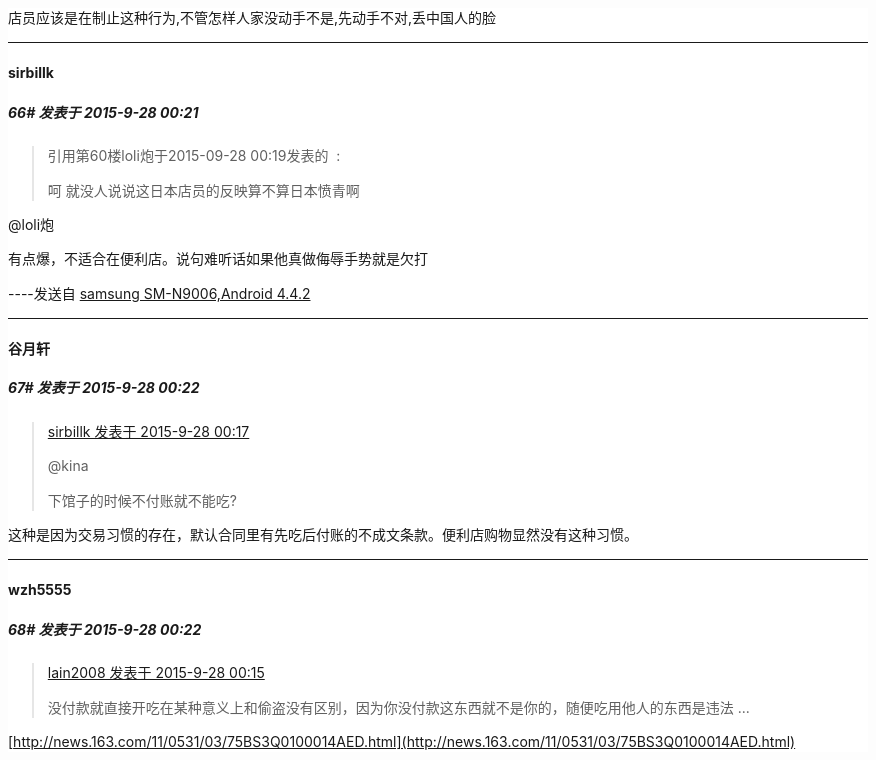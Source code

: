 


店员应该是在制止这种行为,不管怎样人家没动手不是,先动手不对,丢中国人的脸







-----

####  sirbillk  
##### 66#       发表于 2015-9-28 00:21



<blockquote>引用第60楼loli炮于2015-09-28 00:19发表的  :

呵 就没人说说这日本店员的反映算不算日本愤青啊</blockquote>
@loli炮

有点爆，不适合在便利店。说句难听话如果他真做侮辱手势就是欠打


----发送自 [samsung SM-N9006,Android 4.4.2](http://stage1.5j4m.com/?1.17) 







-----

####  谷月轩  
##### 67#       发表于 2015-9-28 00:22



<blockquote><a href="httphttps://bbs.saraba1st.com/2b/forum.php?mod=redirect&amp;goto=findpost&amp;pid=30284850&amp;ptid=1158416" target="_blank">sirbillk 发表于 2015-9-28 00:17</a>

@kina

下馆子的时候不付账就不能吃?</blockquote>
这种是因为交易习惯的存在，默认合同里有先吃后付账的不成文条款。便利店购物显然没有这种习惯。







-----

####  wzh5555  
##### 68#       发表于 2015-9-28 00:22



<blockquote><a href="httphttps://bbs.saraba1st.com/2b/forum.php?mod=redirect&amp;goto=findpost&amp;pid=30284827&amp;ptid=1158416" target="_blank">lain2008 发表于 2015-9-28 00:15</a>

没付款就直接开吃在某种意义上和偷盗没有区别，因为你没付款这东西就不是你的，随便吃用他人的东西是违法 ...</blockquote>
[http://news.163.com/11/0531/03/75BS3Q0100014AED.html](http://news.163.com/11/0531/03/75BS3Q0100014AED.html)
